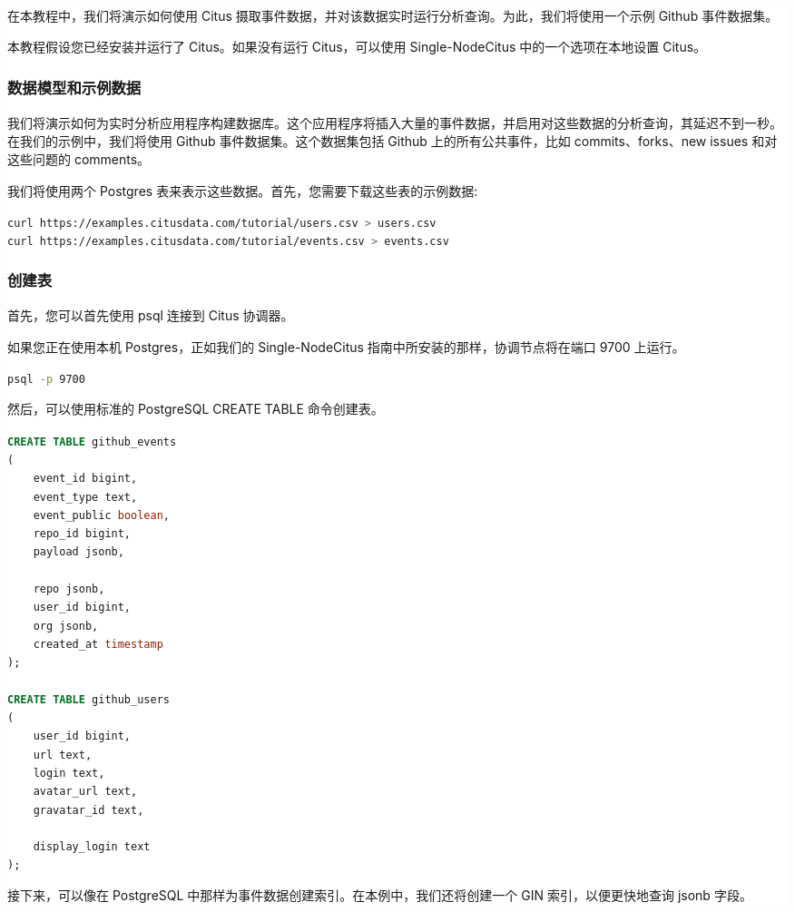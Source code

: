 在本教程中，我们将演示如何使用 Citus 摄取事件数据，并对该数据实时运行分析查询。为此，我们将使用一个示例 Github 事件数据集。

本教程假设您已经安装并运行了 Citus。如果没有运行 Citus，可以使用 Single-NodeCitus 中的一个选项在本地设置 Citus。

### 数据模型和示例数据

我们将演示如何为实时分析应用程序构建数据库。这个应用程序将插入大量的事件数据，并启用对这些数据的分析查询，其延迟不到一秒。在我们的示例中，我们将使用 Github 事件数据集。这个数据集包括 Github 上的所有公共事件，比如 commits、forks、new issues 和对这些问题的 comments。

我们将使用两个 Postgres 表来表示这些数据。首先，您需要下载这些表的示例数据:

```sh
curl https://examples.citusdata.com/tutorial/users.csv > users.csv
curl https://examples.citusdata.com/tutorial/events.csv > events.csv
```

### 创建表

首先，您可以首先使用 psql 连接到 Citus 协调器。

如果您正在使用本机 Postgres，正如我们的 Single-NodeCitus 指南中所安装的那样，协调节点将在端口 9700 上运行。

```sh
psql -p 9700
```

然后，可以使用标准的 PostgreSQL CREATE TABLE 命令创建表。

```sql
CREATE TABLE github_events
(
    event_id bigint,
    event_type text,
    event_public boolean,
    repo_id bigint,
    payload jsonb,

    repo jsonb,
    user_id bigint,
    org jsonb,
    created_at timestamp
);

CREATE TABLE github_users
(
    user_id bigint,
    url text,
    login text,
    avatar_url text,
    gravatar_id text,

    display_login text
);
```

接下来，可以像在 PostgreSQL 中那样为事件数据创建索引。在本例中，我们还将创建一个 GIN 索引，以便更快地查询 jsonb 字段。
